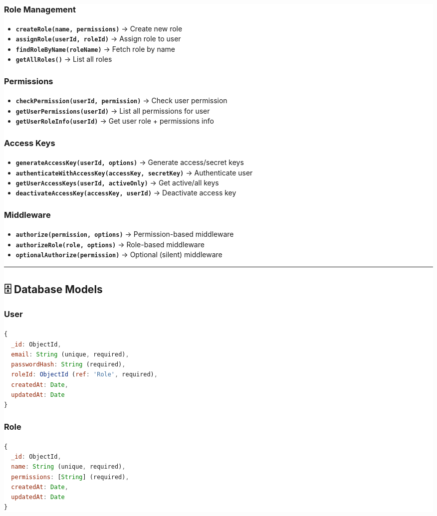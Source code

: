 ### Role Management

* **`createRole(name, permissions)`** → Create new role
* **`assignRole(userId, roleId)`** → Assign role to user
* **`findRoleByName(roleName)`** → Fetch role by name
* **`getAllRoles()`** → List all roles

### Permissions

* **`checkPermission(userId, permission)`** → Check user permission
* **`getUserPermissions(userId)`** → List all permissions for user
* **`getUserRoleInfo(userId)`** → Get user role + permissions info

### Access Keys

* **`generateAccessKey(userId, options)`** → Generate access/secret keys
* **`authenticateWithAccessKey(accessKey, secretKey)`** → Authenticate user
* **`getUserAccessKeys(userId, activeOnly)`** → Get active/all keys
* **`deactivateAccessKey(accessKey, userId)`** → Deactivate access key

### Middleware

* **`authorize(permission, options)`** → Permission-based middleware
* **`authorizeRole(role, options)`** → Role-based middleware
* **`optionalAuthorize(permission)`** → Optional (silent) middleware

---

## 🗄️ Database Models

### User

```javascript
{
  _id: ObjectId,
  email: String (unique, required),
  passwordHash: String (required),
  roleId: ObjectId (ref: 'Role', required),
  createdAt: Date,
  updatedAt: Date
}
```

### Role

```javascript
{
  _id: ObjectId,
  name: String (unique, required),
  permissions: [String] (required),
  createdAt: Date,
  updatedAt: Date
}
```
